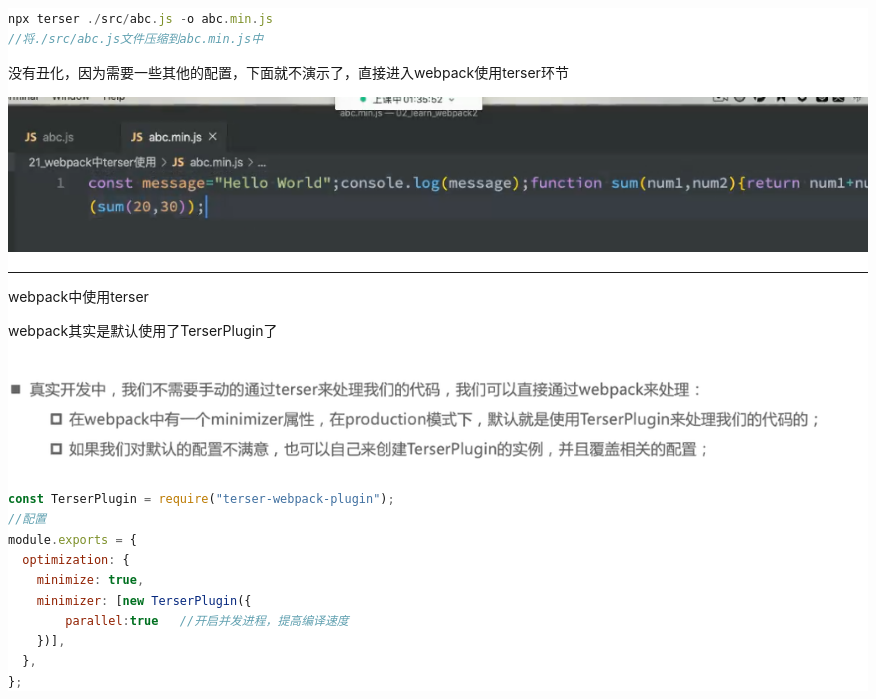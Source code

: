 ```js
npx terser ./src/abc.js -o abc.min.js
//将./src/abc.js文件压缩到abc.min.js中
```

没有丑化，因为需要一些其他的配置，下面就不演示了，直接进入webpack使用terser环节

![image-20220302105912178](webpack.assets/image-20220302105912178.png)

------

webpack中使用terser

webpack其实是默认使用了TerserPlugin了

![image-20220302110220051](webpack.assets/image-20220302110220051.png)

```js
const TerserPlugin = require("terser-webpack-plugin");
//配置
module.exports = {
  optimization: {
    minimize: true,
    minimizer: [new TerserPlugin({
        parallel:true   //开启并发进程，提高编译速度
    })],
  },
};
```


